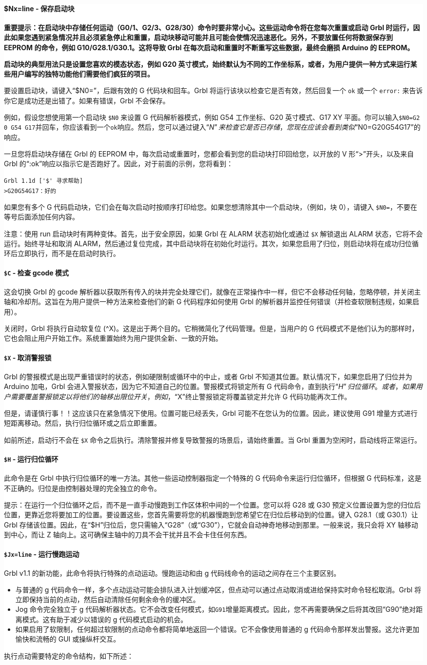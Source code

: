 #### $Nx=line - 保存启动块

**重要提示：在启动块中存储任何运动（G0/1、G2/3、G28/30）命令时要非常小心。这些运动命令将在您每次重置或启动 Grbl 时运行，因此如果您遇到紧急情况并且必须紧急停止和重置，启动块移动可能并且可能会使情况迅速恶化。另外，不要放置任何将数据保存到 EEPROM 的命令，例如 G10/G28.1/G30.1。这将导致 Grbl 在每次启动和重置时不断重写这些数据，最终会磨损 Arduino 的 EEPROM。**

**启动块的典型用法只是设置您喜欢的模态状态，例如 G20 英寸模式，始终默认为不同的工作坐标系，或者，为用户提供一种方式来运行某些用户编写的独特功能他们需要他们疯狂的项目。**

要设置启动块，请键入“$N0=”，后跟有效的 G 代码块和回车。Grbl 将运行该块以检查它是否有效，然后回复一个 `ok` 或一个 `error:` 来告诉你它是成功还是出错了。如果有错误，Grbl 不会保存。

例如，假设您想使用第一个启动块 `$N0` 来设置 G 代码解析器模式，例如 G54 工作坐标、G20 英寸模式、G17 XY 平面。你可以输入`$N0=G20 G54 G17`并回车，你应该看到一个`ok`响应。然后，您可以通过键入“$N”来检查它是否已存储，您现在应该会看到类似“$N0=G20G54G17”的响应。

一旦您将启动块存储在 Grbl 的 EEPROM 中，每次启动或重置时，您都会看到您的启动块打印回给您，以开放的 V 形“>”开头，以及来自 Grbl 的“:ok”响应以指示它是否跑好了。因此，对于前面的示例，您将看到：

```
Grbl 1.1d ['$' 寻求帮助]
>G20G54G17：好的

```
如果您有多个 G 代码启动块，它们会在每次启动时按顺序打印给您。如果您想清除其中一个启动块，（例如，块 0），请键入 `$N0=`，不要在等号后面添加任何内容。

注意：使用 run 启动块时有两种变体。首先，出于安全原因，如果 Grbl 在 ALARM 状态初始化或通过 `$X` 解锁退出 ALARM 状态，它将不会运行。始终寻址和取消 ALARM，然后通过复位完成，其中启动块将在初始化时运行。其次，如果您启用了归位，则启动块将在成功归位循环后立即执行，而不是在启动时执行。

#### `$C` - 检查 gcode 模式
这会切换 Grbl 的 gcode 解析器以获取所有传入的块并完全处理它们，就像在正常操作中一样，但它不会移动任何轴，忽略停顿，并关闭主轴和冷却剂。这旨在为用户提供一种方法来检查他们的新 G 代码程序如何使用 Grbl 的解析器并监控任何错误（并检查软限制违规，如果启用）。

关闭时，Grbl 将执行自动软复位 (^X)。这是出于两个目的。它稍微简化了代码管理。但是，当用户的 G 代码模式不是他们认为的那样时，它也会阻止用户开始工作。系统重置始终为用户提供全新、一致的开始。

#### `$X` - 取消警报锁
Grbl 的警报模式是出现严重错误时的状态，例如硬限制或循环中的中止，或者 Grbl 不知道其位置。默认情况下，如果您启用了归位并为 Arduino 加电，Grbl 会进入警报状态，因为它不知道自己的位置。警报模式将锁定所有 G 代码命令，直到执行“$H”归位循环。或者，如果用户需要覆盖警报锁定以将他们的轴移出限位开关，例如，“$X”终止警报锁定将覆盖锁定并允许 G 代码功能再次工作。

但是，请谨慎行事！！这应该只在紧急情况下使用。位置可能已经丢失，Grbl 可能不在您认为的位置。因此，建议使用 G91 增量方式进行短距离移动。然后，执行归位循环或之后立即重置。

如前所述，启动行不会在 `$X` 命令之后执行。清除警报并修复导致警报的场景后，请始终重置。当 Grbl 重置为空闲时，启动线将正常运行。

#### `$H` - 运行归位循环
此命令是在 Grbl 中执行归位循环的唯一方法。其他一些运动控制器指定一个特殊的 G 代码命令来运行归位循环，但根据 G 代码标准，这是不正确的。归位是由控制器处理的完全独立的命令。

提示：在运行一个归位循环之后，而不是一直手动慢跑到工作区体积中间的一个位置。您可以将 G28 或 G30 预定义位置设置为您的归位后位置，更靠近您将要加工的位置。要设置这些，您首先需要将您的机器慢跑到您希望它在归位后移动到的位置。键入 G28.1（或 G30.1）让 Grbl 存储该位置。因此，在“$H”归位后，您只需输入“G28”（或“G30”），它就会自动神奇地移动到那里。一般来说，我只会将 XY 轴移动到中心，而让 Z 轴向上。这可确保主轴中的刀具不会干扰并且不会卡住任何东西。

#### `$Jx=line` - 运行慢跑运动

Grbl v1.1 的新功能，此命令将执行特殊的点动运动。慢跑运动和由 g 代码线命令的运动之间存在三个主要区别。

- 与普通的 g 代码命令一样，多个点动运动可能会排队进入计划缓冲区，但点动可以通过点动取消或进给保持实时命令轻松取消。Grbl 将立即保持当前的点动，然后自动清除任何剩余命令的缓冲区。
- Jog 命令完全独立于 g 代码解析器状态。它不会改变任何模式，如`G91`增量距离模式。因此，您不再需要确保之后将其改回“G90”绝对距离模式。这有助于减少以错误的 g 代码模式启动的机会。
- 如果启用了软限制，任何超过软限制的点动命令都将简单地返回一个错误。它不会像使用普通的 g 代码命令那样发出警报。这允许更加愉快和流畅的 GUI 或操纵杆交互。

执行点动需要特定的命令结构，如下所述：
